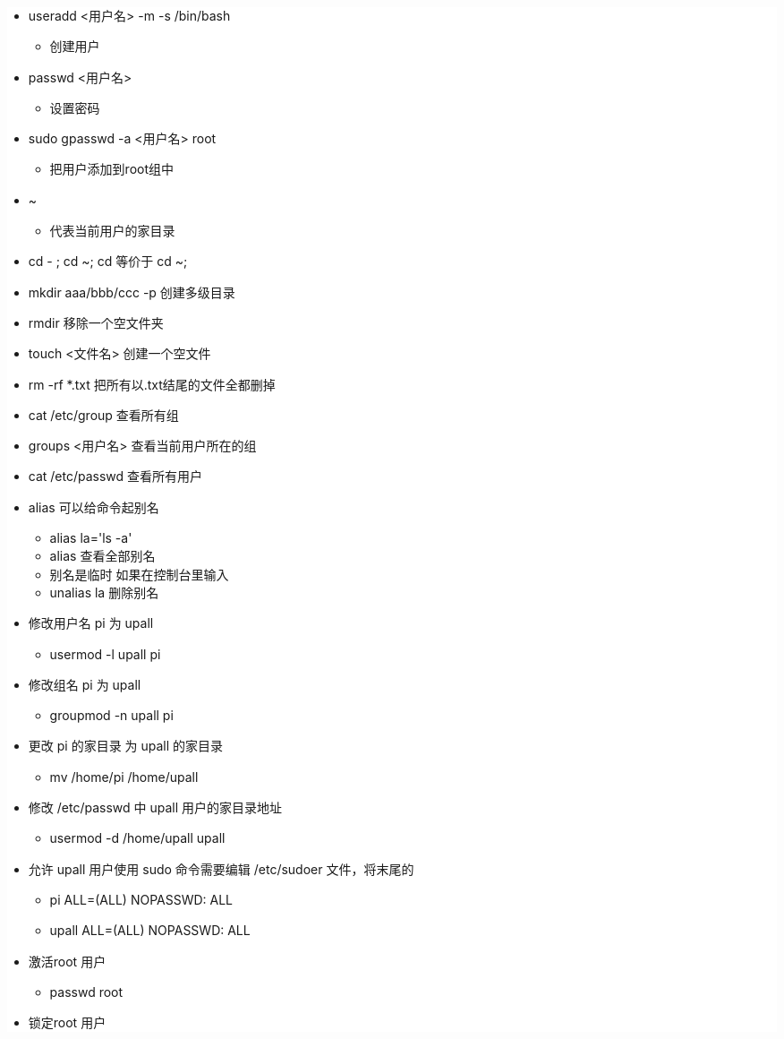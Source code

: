 - useradd <用户名> -m -s /bin/bash 
  
  - 创建用户
  
- passwd <用户名> 
  
  - 设置密码 
  
- sudo gpasswd -a <用户名>  root  
  
  - 把用户添加到root组中
  
- ~ 
  
  - 代表当前用户的家目录
  
- cd - ; cd ~; cd 等价于 cd ~;

- mkdir aaa/bbb/ccc -p 创建多级目录 

- rmdir 移除一个空文件夹

- touch <文件名> 创建一个空文件

- rm -rf *.txt 把所有以.txt结尾的文件全都删掉

- cat /etc/group 查看所有组

- groups <用户名> 查看当前用户所在的组

- cat /etc/passwd 查看所有用户

- alias 可以给命令起别名
  - alias la='ls -a'
  - alias 查看全部别名
  - 别名是临时 如果在控制台里输入
  - unalias la 删除别名
  
- 修改用户名 pi 为 upall

  - usermod -l upall pi

- 修改组名 pi 为 upall

  - groupmod -n upall pi

- 更改 pi 的家目录 为 upall 的家目录

  - mv /home/pi /home/upall

- 修改 /etc/passwd 中 upall 用户的家目录地址

  - usermod -d /home/upall upall

- 允许 upall 用户使用 sudo 命令需要编辑 /etc/sudoer 文件，将末尾的

  - pi ALL=(ALL) NOPASSWD: ALL

  - upall ALL=(ALL) NOPASSWD: ALL

- 激活root 用户

  - passwd  root

- 锁定root 用户
